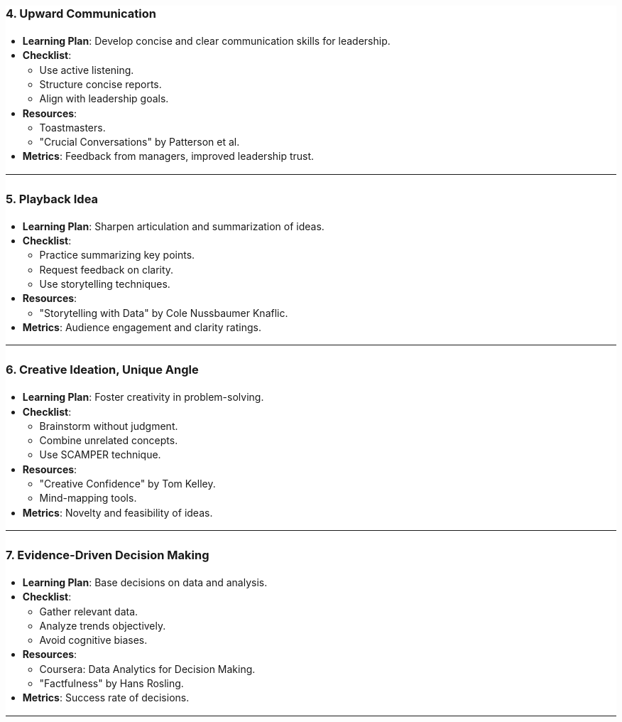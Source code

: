 
### **4. Upward Communication**
- **Learning Plan**: Develop concise and clear communication skills for leadership.  
- **Checklist**:  
  - Use active listening.  
  - Structure concise reports.  
  - Align with leadership goals.  
- **Resources**:  
  - Toastmasters.  
  - "Crucial Conversations" by Patterson et al.  
- **Metrics**: Feedback from managers, improved leadership trust.

---

### **5. Playback Idea**
- **Learning Plan**: Sharpen articulation and summarization of ideas.  
- **Checklist**:  
  - Practice summarizing key points.  
  - Request feedback on clarity.  
  - Use storytelling techniques.  
- **Resources**:  
  - "Storytelling with Data" by Cole Nussbaumer Knaflic.  
- **Metrics**: Audience engagement and clarity ratings.

---

### **6. Creative Ideation, Unique Angle**
- **Learning Plan**: Foster creativity in problem-solving.  
- **Checklist**:  
  - Brainstorm without judgment.  
  - Combine unrelated concepts.  
  - Use SCAMPER technique.  
- **Resources**:  
  - "Creative Confidence" by Tom Kelley.  
  - Mind-mapping tools.  
- **Metrics**: Novelty and feasibility of ideas.

---

### **7. Evidence-Driven Decision Making**
- **Learning Plan**: Base decisions on data and analysis.  
- **Checklist**:  
  - Gather relevant data.  
  - Analyze trends objectively.  
  - Avoid cognitive biases.  
- **Resources**:  
  - Coursera: Data Analytics for Decision Making.  
  - "Factfulness" by Hans Rosling.  
- **Metrics**: Success rate of decisions.

---
